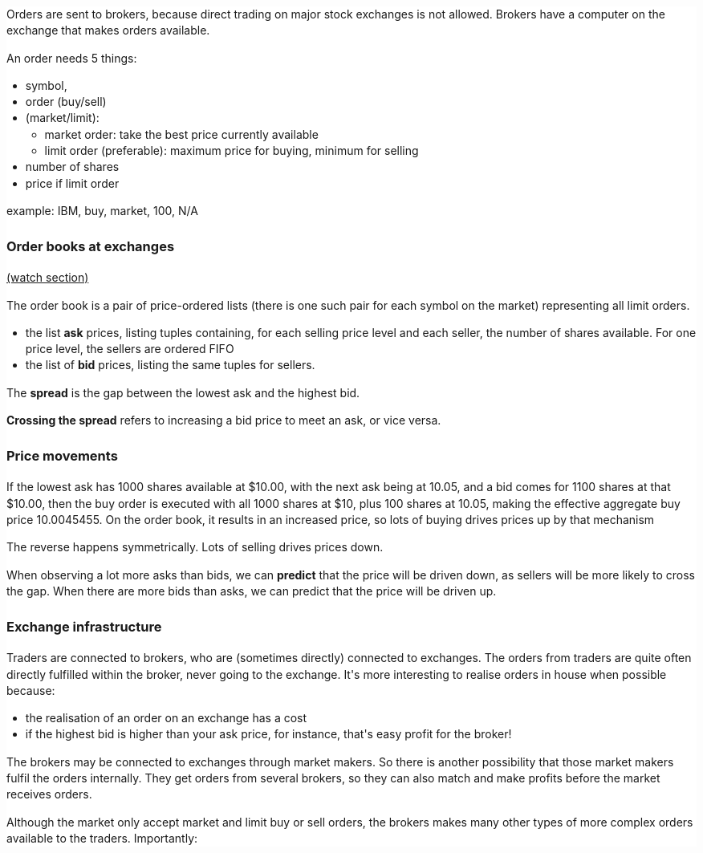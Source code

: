 Orders are sent to brokers, because direct trading on major stock exchanges is not allowed. Brokers have a computer on the exchange that makes orders available.

An order needs 5 things: 

* symbol, 
* order (buy/sell)
* (market/limit):
  * market order: take the best price currently available
  * limit order (preferable): maximum price for buying, minimum for selling
* number of shares
* price if limit order

example: IBM, buy, market, 100, N/A

### Order books at exchanges
[(watch section)](https://class.coursera.org/compinvesting1-003/lecture/view?lecture_id=41)

The order book is a pair of price-ordered lists (there is one such pair for each symbol on the market) representing all limit orders. 

* the list **ask** prices, listing tuples containing, for each selling price level and each seller, the number of shares available. For one price level, the sellers are ordered FIFO
* the list of **bid** prices, listing the same tuples for sellers.

The **spread** is the gap between the lowest ask and the highest bid.

**Crossing the spread** refers to increasing a bid price to meet an ask, or vice versa.

### Price movements

If the lowest ask has 1000 shares available at $10.00, with the next ask being at 10.05, and a bid comes for 1100 shares at that $10.00, then the buy order is executed with all 1000 shares at $10, plus 100 shares at 10.05, making the effective aggregate buy price 10.0045455. On the order book, it results in an increased price, so lots of buying drives prices up by that mechanism

The reverse happens symmetrically. Lots of selling drives prices down.

When observing a lot more asks than bids, we can **predict** that the price will be driven down, as sellers will be more likely to cross the gap. When there are more bids than asks, we can predict that the price will be driven up.

### Exchange infrastructure

Traders are connected to brokers, who are (sometimes directly) connected to exchanges. The orders from traders are quite often directly fulfilled within the broker, never going to the exchange. It's more interesting to realise orders in house when possible because:

* the realisation of an order on an exchange has a cost
* if the highest bid is higher than your ask price, for instance, that's easy profit for the broker!

The brokers may be connected to exchanges through market makers. So there is another possibility that those market makers fulfil the orders internally. They get orders from several brokers, so they can also match and make profits before the market receives orders.

Although the market only accept market and limit buy or sell orders, the brokers makes many other types of more complex orders available to the traders. Importantly:
